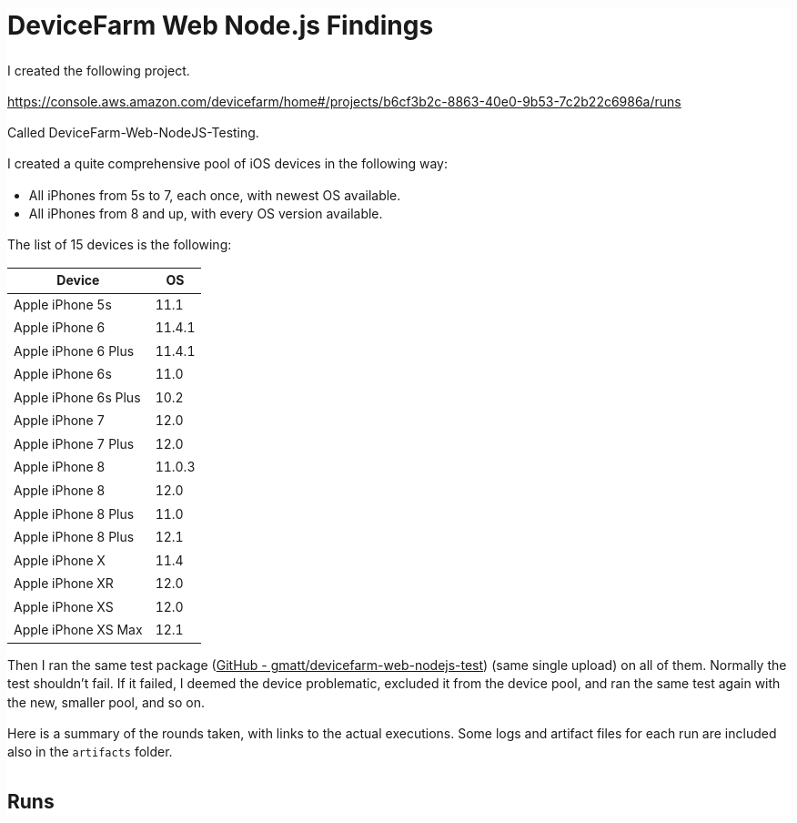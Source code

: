 # DeviceFarm Web Node.js Findings

I created the following project.

https://console.aws.amazon.com/devicefarm/home#/projects/b6cf3b2c-8863-40e0-9b53-7c2b22c6986a/runs

Called DeviceFarm-Web-NodeJS-Testing.

I created a quite comprehensive pool of iOS devices in the following way:

-   All iPhones from 5s to 7, each once, with newest OS available.
-   All iPhones from 8 and up, with every OS version available.

The list of 15 devices is the following:

| Device               | OS     |
| -------------------- | ------ |
| Apple iPhone 5s      | 11.1   |
| Apple iPhone 6       | 11.4.1 |
| Apple iPhone 6 Plus  | 11.4.1 |
| Apple iPhone 6s      | 11.0   |
| Apple iPhone 6s Plus | 10.2   |
| Apple iPhone 7       | 12.0   |
| Apple iPhone 7 Plus  | 12.0   |
| Apple iPhone 8       | 11.0.3 |
| Apple iPhone 8       | 12.0   |
| Apple iPhone 8 Plus  | 11.0   |
| Apple iPhone 8 Plus  | 12.1   |
| Apple iPhone X       | 11.4   |
| Apple iPhone XR      | 12.0   |
| Apple iPhone XS      | 12.0   |
| Apple iPhone XS Max  | 12.1   |

Then I ran the same test package ([GitHub - gmatt/devicefarm-web-nodejs-test](https://github.com/gmatt/devicefarm-web-nodejs-test)) (same single upload) on all of them. Normally the test shouldn’t fail. If it failed, I deemed the device problematic, excluded it from the device pool, and ran the same test again with the new, smaller pool, and so on.

Here is a summary of the rounds taken, with links to the actual executions. Some logs and artifact files for each run are included also in the `artifacts` folder.

## Runs
